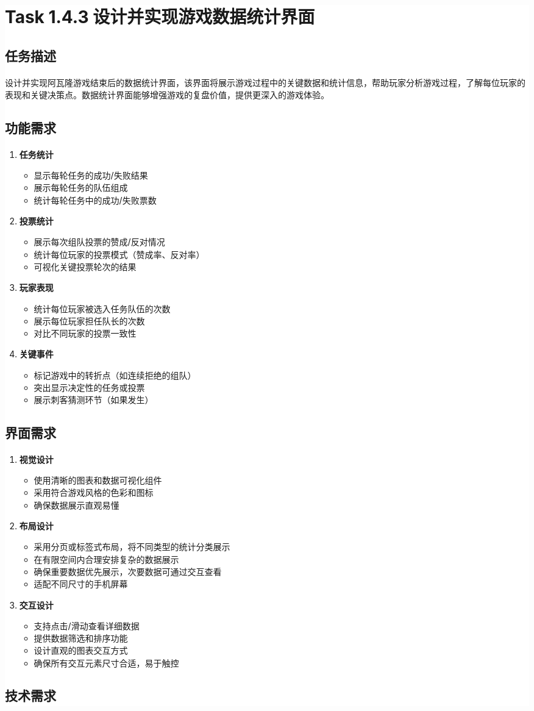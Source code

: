 # Task 1.4.3 设计并实现游戏数据统计界面

## 任务描述

设计并实现阿瓦隆游戏结束后的数据统计界面，该界面将展示游戏过程中的关键数据和统计信息，帮助玩家分析游戏过程，了解每位玩家的表现和关键决策点。数据统计界面能够增强游戏的复盘价值，提供更深入的游戏体验。

## 功能需求

1. **任务统计**

   - 显示每轮任务的成功/失败结果
   - 展示每轮任务的队伍组成
   - 统计每轮任务中的成功/失败票数

2. **投票统计**

   - 展示每次组队投票的赞成/反对情况
   - 统计每位玩家的投票模式（赞成率、反对率）
   - 可视化关键投票轮次的结果

3. **玩家表现**

   - 统计每位玩家被选入任务队伍的次数
   - 展示每位玩家担任队长的次数
   - 对比不同玩家的投票一致性

4. **关键事件**
   - 标记游戏中的转折点（如连续拒绝的组队）
   - 突出显示决定性的任务或投票
   - 展示刺客猜测环节（如果发生）

## 界面需求

1. **视觉设计**

   - 使用清晰的图表和数据可视化组件
   - 采用符合游戏风格的色彩和图标
   - 确保数据展示直观易懂

2. **布局设计**

   - 采用分页或标签式布局，将不同类型的统计分类展示
   - 在有限空间内合理安排复杂的数据展示
   - 确保重要数据优先展示，次要数据可通过交互查看
   - 适配不同尺寸的手机屏幕

3. **交互设计**
   - 支持点击/滑动查看详细数据
   - 提供数据筛选和排序功能
   - 设计直观的图表交互方式
   - 确保所有交互元素尺寸合适，易于触控

## 技术需求

